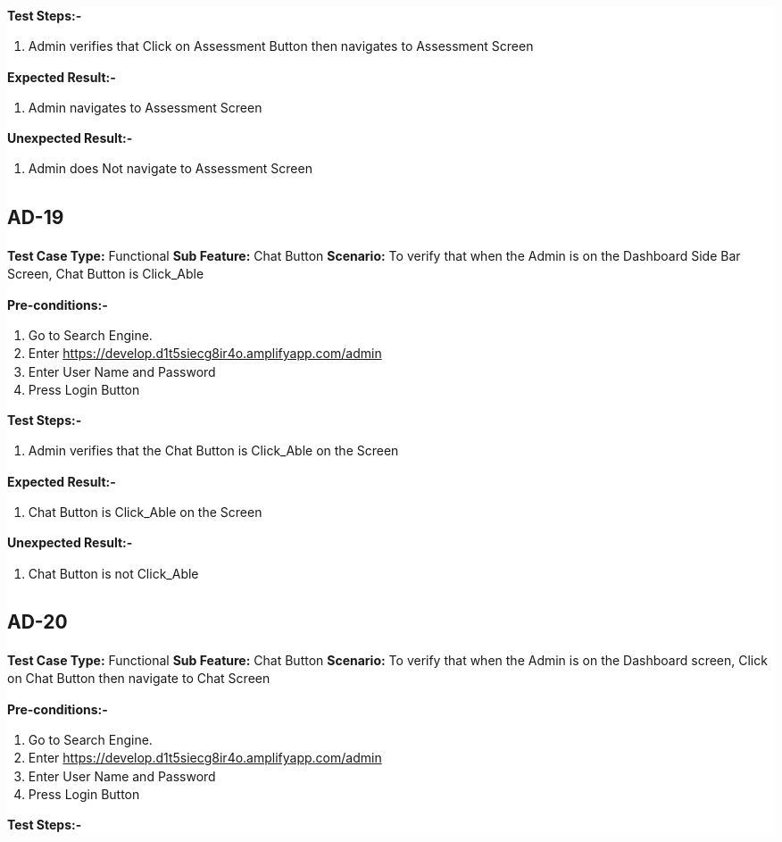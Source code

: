 **Test Steps:-**

1.   Admin verifies that Click on Assessment Button then navigates to Assessment Screen     


**Expected Result:-**

1.  Admin navigates to Assessment Screen      

**Unexpected Result:-**

1. Admin does Not navigate to Assessment Screen          
                                                                                                                                 
                                                                                                                                 

                                                                                                                                 
  ##  AD-19
**Test Case Type:**  Functional 
**Sub Feature:** Chat Button
**Scenario:**
  To verify that when the Admin is on the Dashboard  Side Bar Screen, Chat Button is Click_Able      

**Pre-conditions:-**

1. Go to Search Engine. 
2. Enter https://develop.d1t5siecg8ir4o.amplifyapp.com/admin
3. Enter User Name and Password
4. Press Login Button


**Test Steps:-**

1.  Admin verifies that the Chat Button is Click_Able on the Screen     


**Expected Result:-**

1.    Chat Button is Click_Able on the Screen     

**Unexpected Result:-**

1.    Chat Button is not Click_Able   
                                                                                                                                 
                                                                                                                         
  ##  AD-20
**Test Case Type:**  Functional 
**Sub Feature:** Chat Button
**Scenario:**
 To verify that when the Admin is on the Dashboard screen, Click on Chat Button then navigate to Chat Screen        

**Pre-conditions:-**

1. Go to Search Engine. 
2. Enter https://develop.d1t5siecg8ir4o.amplifyapp.com/admin
3. Enter User Name and Password
4. Press Login Button


**Test Steps:-**
